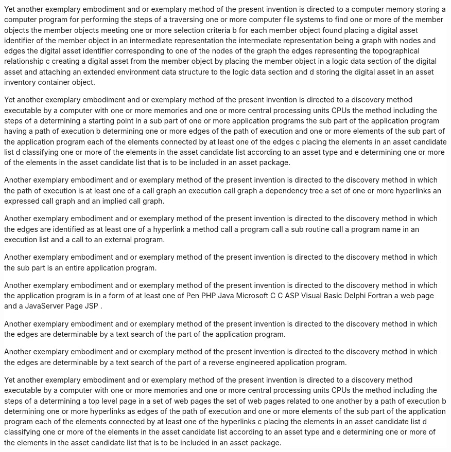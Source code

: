 Yet another exemplary embodiment and or exemplary method of the present invention is directed to a computer memory storing a computer program for performing the steps of a traversing one or more computer file systems to find one or more of the member objects the member objects meeting one or more selection criteria b for each member object found placing a digital asset identifier of the member object in an intermediate representation the intermediate representation being a graph with nodes and edges the digital asset identifier corresponding to one of the nodes of the graph the edges representing the topographical relationship c creating a digital asset from the member object by placing the member object in a logic data section of the digital asset and attaching an extended environment data structure to the logic data section and d storing the digital asset in an asset inventory container object.

Yet another exemplary embodiment and or exemplary method of the present invention is directed to a discovery method executable by a computer with one or more memories and one or more central processing units CPUs the method including the steps of a determining a starting point in a sub part of one or more application programs the sub part of the application program having a path of execution b determining one or more edges of the path of execution and one or more elements of the sub part of the application program each of the elements connected by at least one of the edges c placing the elements in an asset candidate list d classifying one or more of the elements in the asset candidate list according to an asset type and e determining one or more of the elements in the asset candidate list that is to be included in an asset package.

Another exemplary embodiment and or exemplary method of the present invention is directed to the discovery method in which the path of execution is at least one of a call graph an execution call graph a dependency tree a set of one or more hyperlinks an expressed call graph and an implied call graph.

Another exemplary embodiment and or exemplary method of the present invention is directed to the discovery method in which the edges are identified as at least one of a hyperlink a method call a program call a sub routine call a program name in an execution list and a call to an external program.

Another exemplary embodiment and or exemplary method of the present invention is directed to the discovery method in which the sub part is an entire application program.

Another exemplary embodiment and or exemplary method of the present invention is directed to the discovery method in which the application program is in a form of at least one of Pen PHP Java Microsoft C C ASP Visual Basic Delphi Fortran a web page and a JavaServer Page JSP .

Another exemplary embodiment and or exemplary method of the present invention is directed to the discovery method in which the edges are determinable by a text search of the part of the application program.

Another exemplary embodiment and or exemplary method of the present invention is directed to the discovery method in which the edges are determinable by a text search of the part of a reverse engineered application program.

Yet another exemplary embodiment and or exemplary method of the present invention is directed to a discovery method executable by a computer with one or more memories and one or more central processing units CPUs the method including the steps of a determining a top level page in a set of web pages the set of web pages related to one another by a path of execution b determining one or more hyperlinks as edges of the path of execution and one or more elements of the sub part of the application program each of the elements connected by at least one of the hyperlinks c placing the elements in an asset candidate list d classifying one or more of the elements in the asset candidate list according to an asset type and e determining one or more of the elements in the asset candidate list that is to be included in an asset package.
